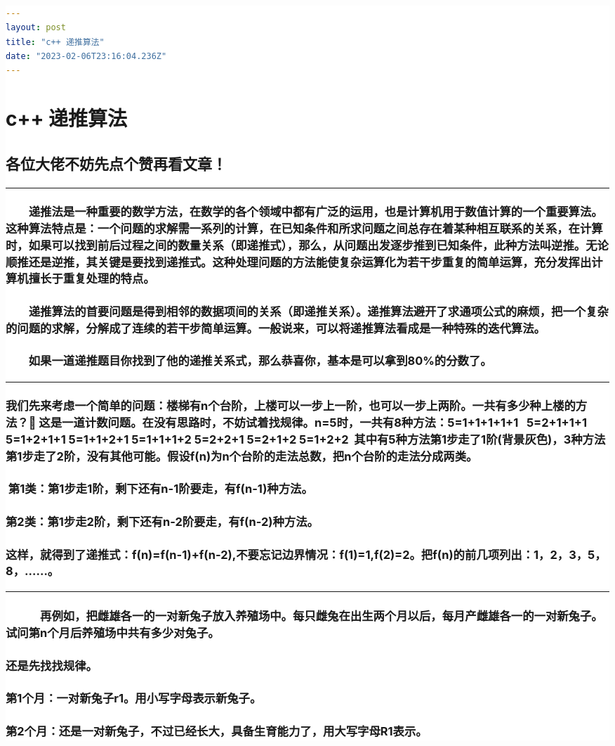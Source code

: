 ```yaml
---
layout: post
title: "c++ 递推算法"
date: "2023-02-06T23:16:04.236Z"
---
```

c++ 递推算法
========

各位大佬不妨先点个赞再看文章！
---------------

* * *

### 　　递推法是一种重要的数学方法，在数学的各个领域中都有广泛的运用，也是计算机用于数值计算的一个重要算法。这种算法特点是：一个问题的求解需一系列的计算，在已知条件和所求问题之间总存在着某种相互联系的关系，在计算时，如果可以找到前后过程之间的数量关系（即递推式），那么，从问题出发逐步推到已知条件，此种方法叫逆推。无论顺推还是逆推，其关键是要找到递推式。这种处理问题的方法能使复杂运算化为若干步重复的简单运算，充分发挥出计算机擅长于重复处理的特点。 　　

### 　　递推算法的首要问题是得到相邻的数据项间的关系（即递推关系）。递推算法避开了求通项公式的麻烦，把一个复杂的问题的求解，分解成了连续的若干步简单运算。一般说来，可以将递推算法看成是一种特殊的迭代算法。

### 　　如果一道递推题目你找到了他的递推关系式，那么恭喜你，基本是可以拿到80%的分数了。

* * *

### 我们先来考虑一个简单的问题：楼梯有n个台阶，上楼可以一步上一阶，也可以一步上两阶。一共有多少种上楼的方法？ 这是一道计数问题。在没有思路时，不妨试着找规律。n=5时，一共有8种方法：5=1+1+1+1+1   5=2+1+1+1 5=1+2+1+1 5=1+1+2+1 5=1+1+1+2 5=2+2+1 5=2+1+2 5=1+2+2  其中有5种方法第1步走了1阶(背景灰色)，3种方法第1步走了2阶，没有其他可能。假设f(n)为n个台阶的走法总数，把n个台阶的走法分成两类。

###  第1类：第1步走1阶，剩下还有n-1阶要走，有f(n-1)种方法。

### 第2类：第1步走2阶，剩下还有n-2阶要走，有f(n-2)种方法。

### 这样，就得到了递推式：f(n)=f(n-1)+f(n-2),不要忘记边界情况：f(1)=1,f(2)=2。把f(n)的前几项列出：1，2，3，5，8，……。

* * *

### 　　　再例如，把雌雄各一的一对新兔子放入养殖场中。每只雌兔在出生两个月以后，每月产雌雄各一的一对新兔子。试问第n个月后养殖场中共有多少对兔子。

### 还是先找找规律。

### 第1个月：一对新兔子r1。用小写字母表示新兔子。

### 第2个月：还是一对新兔子，不过已经长大，具备生育能力了，用大写字母R1表示。
